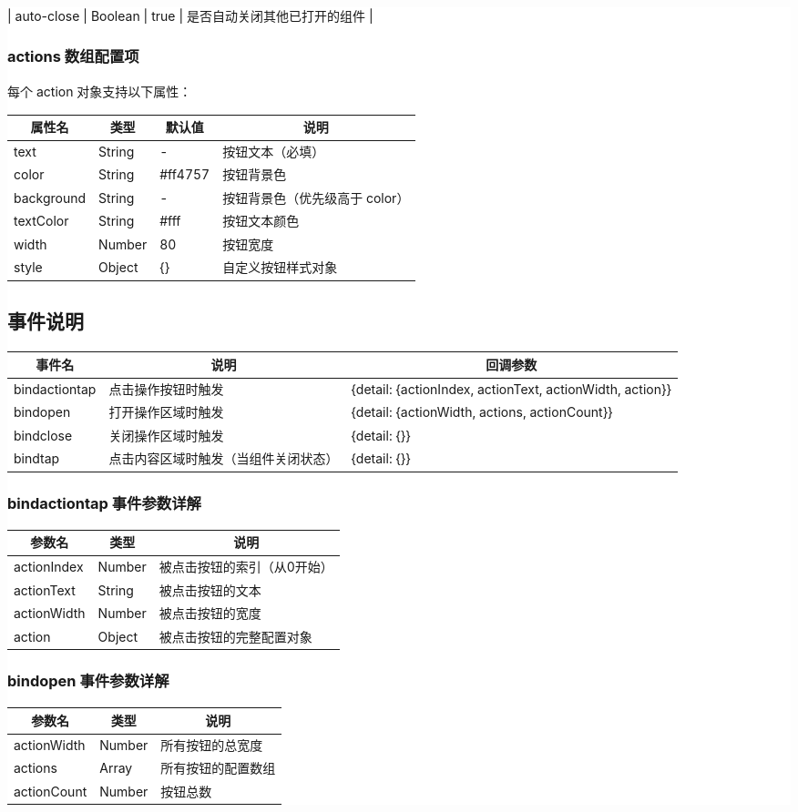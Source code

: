 | auto-close | Boolean | true | 是否自动关闭其他已打开的组件 |

### actions 数组配置项

每个 action 对象支持以下属性：

| 属性名 | 类型 | 默认值 | 说明 |
|--------|------|--------|------|
| text | String | - | 按钮文本（必填） |
| color | String | #ff4757 | 按钮背景色 |
| background | String | - | 按钮背景色（优先级高于 color） |
| textColor | String | #fff | 按钮文本颜色 |
| width | Number | 80 | 按钮宽度 |
| style | Object | {} | 自定义按钮样式对象 |

## 事件说明

| 事件名 | 说明 | 回调参数 |
|--------|------|----------|
| bindactiontap | 点击操作按钮时触发 | {detail: {actionIndex, actionText, actionWidth, action}} |
| bindopen | 打开操作区域时触发 | {detail: {actionWidth, actions, actionCount}} |
| bindclose | 关闭操作区域时触发 | {detail: {}} |
| bindtap | 点击内容区域时触发（当组件关闭状态） | {detail: {}} |

### bindactiontap 事件参数详解

| 参数名 | 类型 | 说明 |
|--------|------|------|
| actionIndex | Number | 被点击按钮的索引（从0开始） |
| actionText | String | 被点击按钮的文本 |
| actionWidth | Number | 被点击按钮的宽度 |
| action | Object | 被点击按钮的完整配置对象 |

### bindopen 事件参数详解

| 参数名 | 类型 | 说明 |
|--------|------|------|
| actionWidth | Number | 所有按钮的总宽度 |
| actions | Array | 所有按钮的配置数组 |
| actionCount | Number | 按钮总数 |

